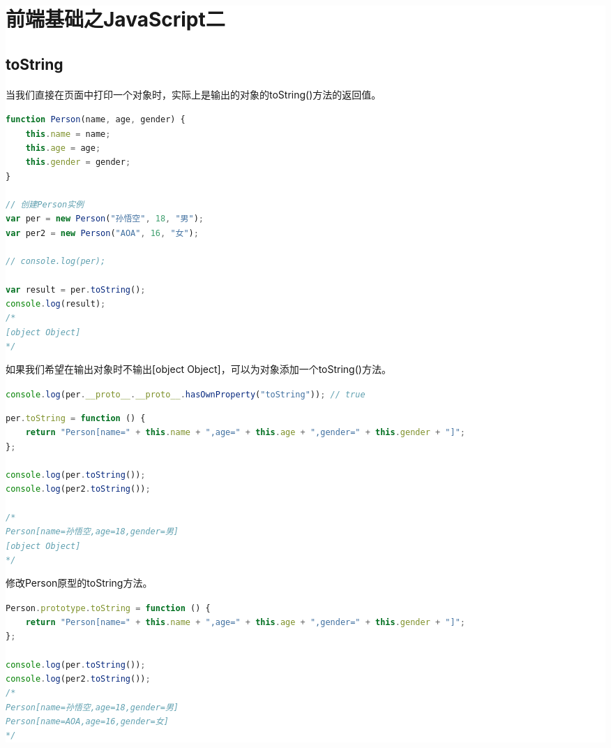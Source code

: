 # 前端基础之JavaScript二

## toString

当我们直接在页面中打印一个对象时，实际上是输出的对象的toString()方法的返回值。

```javascript
function Person(name, age, gender) {
    this.name = name;
    this.age = age;
    this.gender = gender;
}

// 创建Person实例
var per = new Person("孙悟空", 18, "男");
var per2 = new Person("AOA", 16, "女");

// console.log(per);

var result = per.toString();
console.log(result);
/*
[object Object]
*/
```



如果我们希望在输出对象时不输出[object Object]，可以为对象添加一个toString()方法。

```javascript
console.log(per.__proto__.__proto__.hasOwnProperty("toString")); // true
```

```javascript
per.toString = function () {
    return "Person[name=" + this.name + ",age=" + this.age + ",gender=" + this.gender + "]";
};

console.log(per.toString());
console.log(per2.toString());

/*
Person[name=孙悟空,age=18,gender=男]
[object Object]
*/
```

修改Person原型的toString方法。

```javascript
Person.prototype.toString = function () {
    return "Person[name=" + this.name + ",age=" + this.age + ",gender=" + this.gender + "]";
};

console.log(per.toString());
console.log(per2.toString());
/*
Person[name=孙悟空,age=18,gender=男]
Person[name=AOA,age=16,gender=女]
*/
```
